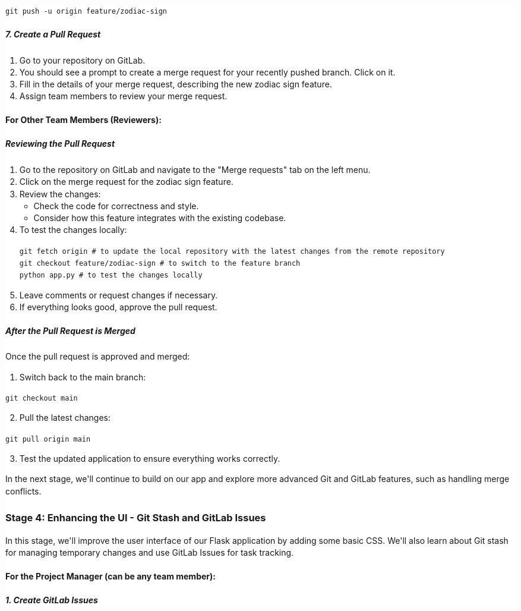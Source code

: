 ```
git push -u origin feature/zodiac-sign
```

##### 7. Create a Pull Request

1. Go to your repository on GitLab.
2. You should see a prompt to create a merge request for your recently pushed branch. Click on it.
3. Fill in the details of your merge request, describing the new zodiac sign feature.
4. Assign team members to review your merge request.

#### For Other Team Members (Reviewers):

##### Reviewing the Pull Request

1. Go to the repository on GitLab and navigate to the "Merge requests" tab on the left menu.
2. Click on the merge request for the zodiac sign feature.
3. Review the changes:
   - Check the code for correctness and style.
   - Consider how this feature integrates with the existing codebase.
4. To test the changes locally:
   ```
   git fetch origin # to update the local repository with the latest changes from the remote repository
   git checkout feature/zodiac-sign # to switch to the feature branch
   python app.py # to test the changes locally
   ```
5. Leave comments or request changes if necessary.
6. If everything looks good, approve the pull request.

##### After the Pull Request is Merged

Once the pull request is approved and merged:

1. Switch back to the main branch:
```
git checkout main
```
2. Pull the latest changes:
```
git pull origin main
```
3. Test the updated application to ensure everything works correctly.

In the next stage, we'll continue to build on our app and explore more advanced Git and GitLab features, such as handling merge conflicts.

### Stage 4: Enhancing the UI - Git Stash and GitLab Issues

In this stage, we'll improve the user interface of our Flask application by adding some basic CSS. We'll also learn about Git stash for managing temporary changes and use GitLab Issues for task tracking.

#### For the Project Manager (can be any team member):

##### 1. Create GitLab Issues
